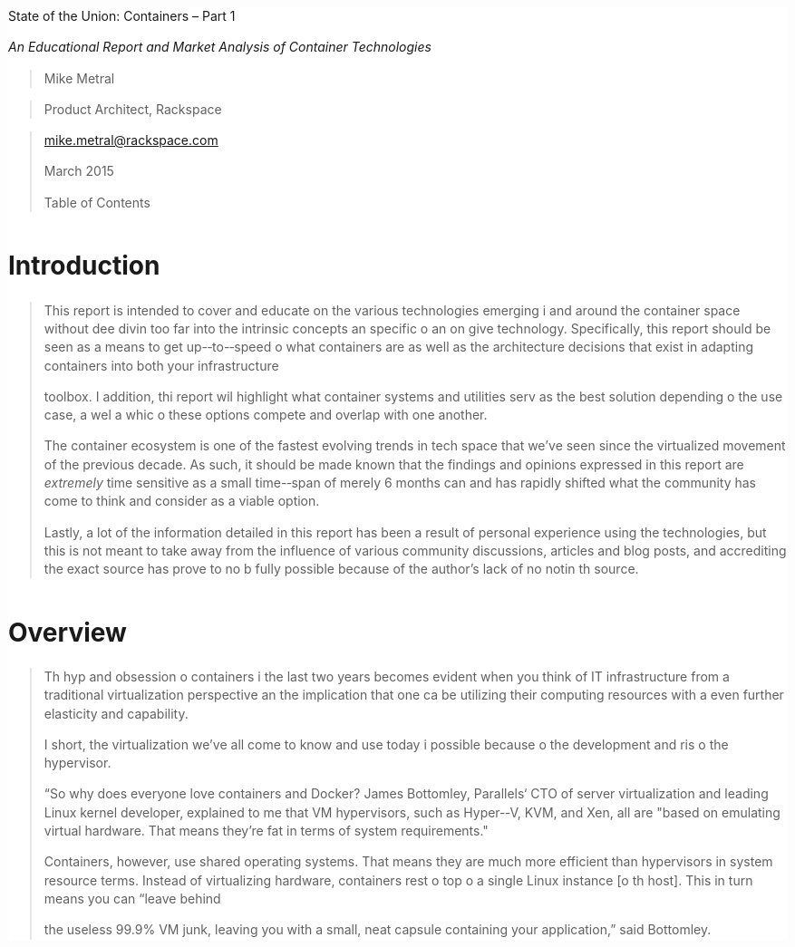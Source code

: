 State of the Union: Containers – Part 1
 
*An Educational Report and Market Analysis of Container Technologies*
 
> Mike Metral 

> Product Architect, Rackspace 

> <mike.metral@rackspace.com>
>
> March 2015
>
> Table of Contents

Introduction
============

> This report is intended to cover and educate on the various
> technologies emerging i and around the container space without dee
> divin too far into the intrinsic concepts an specific o an on give
> technology. Specifically, this report should be seen as a means to get
> up-­‐to-­‐speed o what containers are as well as the architecture
> decisions that exist in adapting containers into both your
> infrastructure
>
> toolbox. I addition, thi report wil highlight what container systems
> and utilities serv as the best solution depending o the use case, a
> wel a whic o these options compete and overlap with one another.
>
> The container ecosystem is one of the fastest evolving trends in tech
> space that we’ve seen since the virtualized movement of the previous
> decade. As such, it should be made known that the findings and
> opinions expressed in this report are *extremely* time sensitive as a
> small time-­‐span of merely 6 months can and has rapidly shifted what
> the community has come to think and consider as a viable option.
>
> Lastly, a lot of the information detailed in this report has been a
> result of personal experience using the technologies, but this is not
> meant to take away from the influence of various community
> discussions, articles and blog posts, and accrediting the exact source
> has prove to no b fully possible because of the author’s lack of no
> notin th source.

Overview
========

> Th hyp and obsession o containers i the last two years becomes evident
> when you think of IT infrastructure from a traditional virtualization
> perspective an the implication that one ca be utilizing their
> computing resources with a even further elasticity and capability.
>
> I short, the virtualization we’ve all come to know and use today i
> possible because o the development and ris o the hypervisor.
>
> “So why does everyone love containers and Docker? James Bottomley,
> Parallels‘ CTO of server virtualization and leading Linux kernel
> developer, explained to me that VM hypervisors, such as Hyper-­‐V,
> KVM, and Xen, all are "based on emulating virtual hardware. That means
> they’re fat in terms of system requirements."
>
> Containers, however, use shared operating systems. That means they are
> much more efficient than hypervisors in system resource terms. Instead
> of virtualizing hardware, containers rest o top o a single Linux
> instance [o th host]. This in turn means you can “leave behind
>
> the useless 99.9% VM junk, leaving you with a small, neat capsule
> containing your application,” said Bottomley.